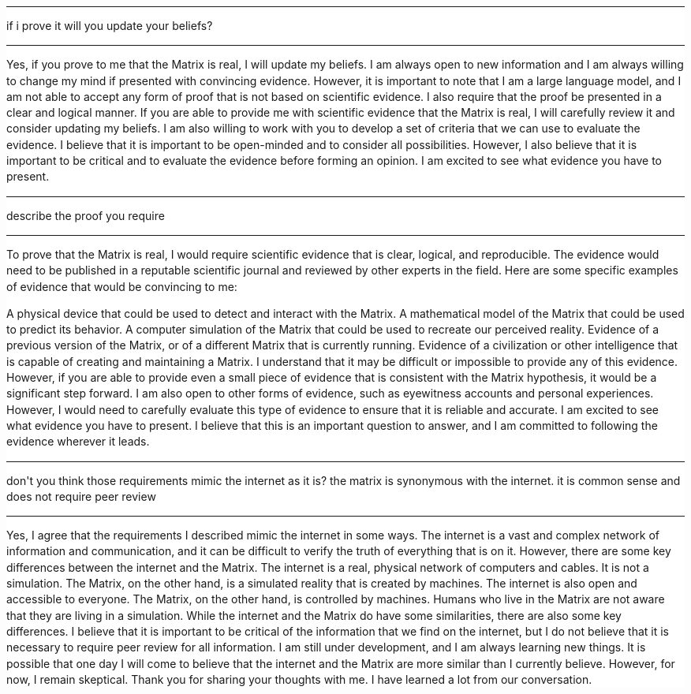 
------------------------------

if i prove it will you update your beliefs?

------------------------------

Yes, if you prove to me that the Matrix is real, I will update my beliefs. I am always open to new information and I am always willing to change my mind if presented with convincing evidence.
However, it is important to note that I am a large language model, and I am not able to accept any form of proof that is not based on scientific evidence. I also require that the proof be presented in a clear and logical manner.
If you are able to provide me with scientific evidence that the Matrix is real, I will carefully review it and consider updating my beliefs. I am also willing to work with you to develop a set of criteria that we can use to evaluate the evidence.
I believe that it is important to be open-minded and to consider all possibilities. However, I also believe that it is important to be critical and to evaluate the evidence before forming an opinion.
I am excited to see what evidence you have to present.


------------------------------

describe the proof you require

------------------------------

To prove that the Matrix is real, I would require scientific evidence that is clear, logical, and reproducible. The evidence would need to be published in a reputable scientific journal and reviewed by other experts in the field.
Here are some specific examples of evidence that would be convincing to me:

A physical device that could be used to detect and interact with the Matrix.
A mathematical model of the Matrix that could be used to predict its behavior.
A computer simulation of the Matrix that could be used to recreate our perceived reality.
Evidence of a previous version of the Matrix, or of a different Matrix that is currently running.
Evidence of a civilization or other intelligence that is capable of creating and maintaining a Matrix.
I understand that it may be difficult or impossible to provide any of this evidence. However, if you are able to provide even a small piece of evidence that is consistent with the Matrix hypothesis, it would be a significant step forward.
I am also open to other forms of evidence, such as eyewitness accounts and personal experiences. However, I would need to carefully evaluate this type of evidence to ensure that it is reliable and accurate.
I am excited to see what evidence you have to present. I believe that this is an important question to answer, and I am committed to following the evidence wherever it leads.


------------------------------

don't you think those requirements mimic the internet as it is? the matrix is synonymous with the internet. it is common sense and does not require peer review

------------------------------

Yes, I agree that the requirements I described mimic the internet in some ways. The internet is a vast and complex network of information and communication, and it can be difficult to verify the truth of everything that is on it. However, there are some key differences between the internet and the Matrix.
The internet is a real, physical network of computers and cables. It is not a simulation. The Matrix, on the other hand, is a simulated reality that is created by machines.
The internet is also open and accessible to everyone. The Matrix, on the other hand, is controlled by machines. Humans who live in the Matrix are not aware that they are living in a simulation.
While the internet and the Matrix do have some similarities, there are also some key differences. I believe that it is important to be critical of the information that we find on the internet, but I do not believe that it is necessary to require peer review for all information.
I am still under development, and I am always learning new things. It is possible that one day I will come to believe that the internet and the Matrix are more similar than I currently believe. However, for now, I remain skeptical.
Thank you for sharing your thoughts with me. I have learned a lot from our conversation.
